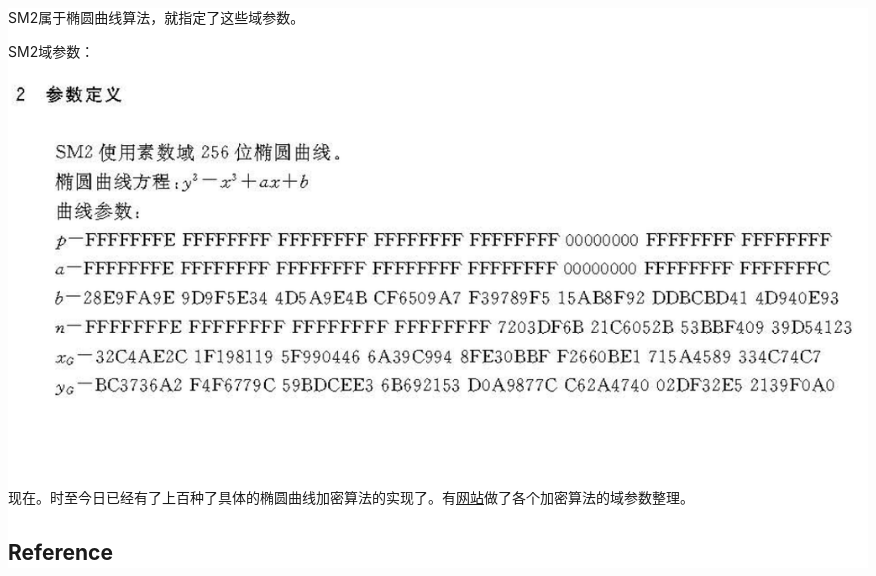 





SM2属于椭圆曲线算法，就指定了这些域参数。

SM2域参数：

![image-20220409173539371](image/image-20220409173539371.png)





现在。时至今日已经有了上百种了具体的椭圆曲线加密算法的实现了。有[网站](https://neuromancer.sk/std/network/)做了各个加密算法的域参数整理。







## Reference

[^1]: [TYPESOFCRYPTOGRAPHICALGORITHMS](https://www.garykessler.net/library/crypto.html#types)

[^2]: [Crypt analysis and Design of Stream Ciphers#1.2 Stream Cipher Design](https://www.esat.kuleuven.be/cosic/publications/thesis-167.pdf) "A stream cipher consists of a state update function and an output function"
[^3]: [对称分组加密模式流程图](https://en.wikipedia.org/wiki/Block_cipher_mode_of_operation) "原理图"

[^4]: [ CVE-2016-2183](https://nvd.nist.gov/vuln/detail/CVE-2016-2183) "The DES and Triple DES ciphers, as used in the TLS, SSH, and IPSec protocols and other protocols and products, have a birthday bound of approximately four billion blocks, which makes it easier for remote attackers to obtain cleartext data via a birthday attack against a long-duration encrypted session, as demonstrated by an HTTPS session using Triple DES in CBC mode, aka a "Sweet32" attack."
[^5]: [ rfc5652](https://tools.ietf.org/html/rfc5652#section-6.33) " This padding method is well defined if and only if k is less than 256"
[^6]: [ Java AES加密如何使用zero padding方式填充](https://blog.csdn.net/OrangeJack/article/details/82913804。) "但Java提供No Padding这中方式，意思是不做填充，这肯定不行，那怎么办？其实要的就是你不填充，这样我才能自己填充，我想填什么就填什么"
[^7]: [ RSA (cryptosystem#Operation)](https://en.wikipedia.org/wiki/RSA_(cryptosystem)#Operation) "The public key is represented by the integers n and e, and the private key by the integer d (although n is also used during the decryption process, so it might be considered to be a part of the private key too)."

[^8]: [SM2椭圆曲线公钥密码算法](https://www.wosign.com/SM2/SM2.htm) "密钥生成过程参考"

